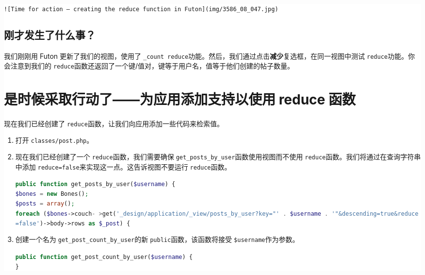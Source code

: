     ![Time for action — creating the reduce function in Futon](img/3586_08_047.jpg)

## 刚才发生了什么事？

我们刚刚用 Futon 更新了我们的视图，使用了 `_count reduce`功能。然后，我们通过点击**减少**复选框，在同一视图中测试 `reduce`功能。你会注意到我们的 `reduce`函数还返回了一个键/值对，键等于用户名，值等于他们创建的帖子数量。

# 是时候采取行动了——为应用添加支持以使用 reduce 函数

现在我们已经创建了 `reduce`函数，让我们向应用添加一些代码来检索值。

1.  打开 `classes/post.php`。
2.  现在我们已经创建了一个 `reduce`函数，我们需要确保 `get_posts_by_user`函数使用视图而不使用 `reduce`函数。我们将通过在查询字符串中添加 `reduce=false`来实现这一点。这告诉视图不要运行 `reduce`函数。

    ```php
    public function get_posts_by_user($username) {
    $bones = new Bones();
    $posts = array();
    foreach ($bones->couch- >get('_design/application/_view/posts_by_user?key="' . $username . '"&descending=true&reduce=false')->body->rows as $_post) { 

    ```

3.  创建一个名为 `get_post_count_by_user`的新 `public`函数，该函数将接受 `$username`作为参数。

    ```php
    public function get_post_count_by_user($username) {
    }
